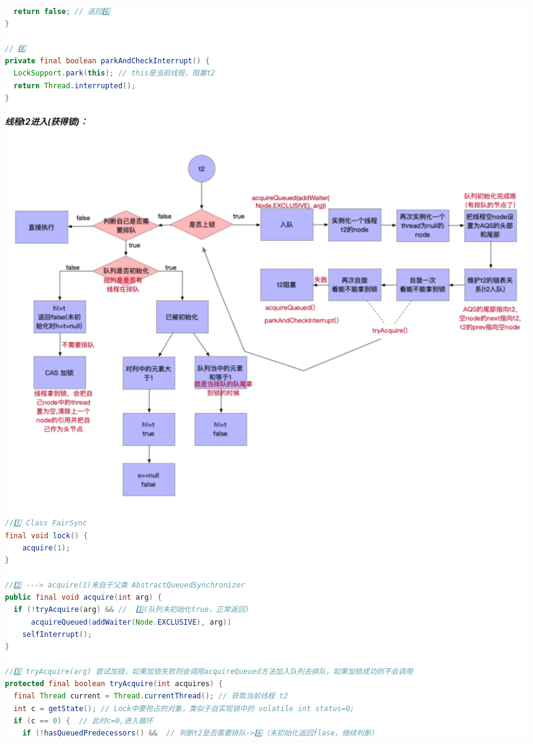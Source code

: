 ```java
  return false; // 返回6️⃣
}

// 8️⃣
private final boolean parkAndCheckInterrupt() {
  LockSupport.park(this); // this是当前线程，阻塞t2
  return Thread.interrupted();
}
```



##### 线程t2进入(获得锁)：

![image-20200909151409617](/assets/imgs/image-20200909151409617.png)

```java
//1️⃣ Class FairSync
final void lock() {
    acquire(1);
}

//2️⃣ ---> acquire(1)来自于父类 AbstractQueuedSynchronizer
public final void acquire(int arg) {
  if (!tryAcquire(arg) && //  3️⃣(队列未初始化true，正常返回)
      acquireQueued(addWaiter(Node.EXCLUSIVE), arg)) 
    selfInterrupt();
}

//3️⃣ tryAcquire(arg) 尝试加锁，如果加锁失败则会调用acquireQueued方法加入队列去排队，如果加锁成功则不会调用
protected final boolean tryAcquire(int acquires) {
  final Thread current = Thread.currentThread(); // 获取当前线程 t2
  int c = getState(); // Lock中要抢占的对象，类似于自实现锁中的 volatile int status=0;
  if (c == 0) {  // 此时c=0,进入循环
    if (!hasQueuedPredecessors() &&  // 判断t2是否需要排队->4️⃣（未初始化返回flase，继续判断）
```